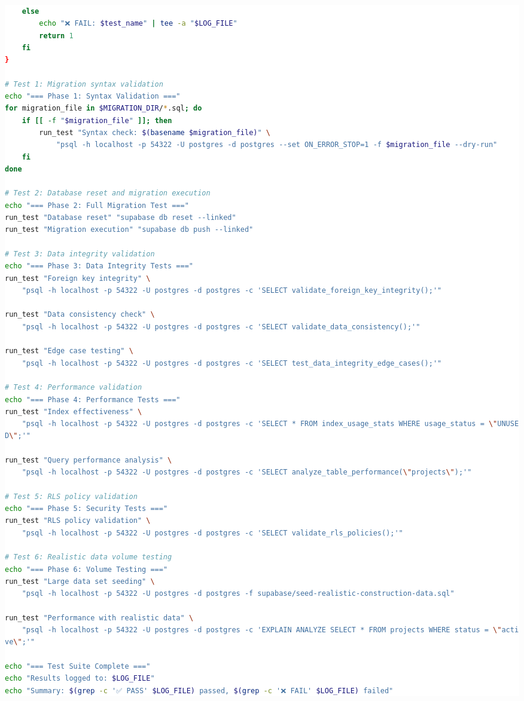 ```bash
    else
        echo "❌ FAIL: $test_name" | tee -a "$LOG_FILE"
        return 1
    fi
}

# Test 1: Migration syntax validation
echo "=== Phase 1: Syntax Validation ==="
for migration_file in $MIGRATION_DIR/*.sql; do
    if [[ -f "$migration_file" ]]; then
        run_test "Syntax check: $(basename $migration_file)" \
            "psql -h localhost -p 54322 -U postgres -d postgres --set ON_ERROR_STOP=1 -f $migration_file --dry-run"
    fi
done

# Test 2: Database reset and migration execution
echo "=== Phase 2: Full Migration Test ==="
run_test "Database reset" "supabase db reset --linked"
run_test "Migration execution" "supabase db push --linked"

# Test 3: Data integrity validation
echo "=== Phase 3: Data Integrity Tests ==="
run_test "Foreign key integrity" \
    "psql -h localhost -p 54322 -U postgres -d postgres -c 'SELECT validate_foreign_key_integrity();'"

run_test "Data consistency check" \
    "psql -h localhost -p 54322 -U postgres -d postgres -c 'SELECT validate_data_consistency();'"

run_test "Edge case testing" \
    "psql -h localhost -p 54322 -U postgres -d postgres -c 'SELECT test_data_integrity_edge_cases();'"

# Test 4: Performance validation
echo "=== Phase 4: Performance Tests ==="
run_test "Index effectiveness" \
    "psql -h localhost -p 54322 -U postgres -d postgres -c 'SELECT * FROM index_usage_stats WHERE usage_status = \"UNUSED\";'"

run_test "Query performance analysis" \
    "psql -h localhost -p 54322 -U postgres -d postgres -c 'SELECT analyze_table_performance(\"projects\");'"

# Test 5: RLS policy validation
echo "=== Phase 5: Security Tests ==="
run_test "RLS policy validation" \
    "psql -h localhost -p 54322 -U postgres -d postgres -c 'SELECT validate_rls_policies();'"

# Test 6: Realistic data volume testing
echo "=== Phase 6: Volume Testing ==="
run_test "Large data set seeding" \
    "psql -h localhost -p 54322 -U postgres -d postgres -f supabase/seed-realistic-construction-data.sql"

run_test "Performance with realistic data" \
    "psql -h localhost -p 54322 -U postgres -d postgres -c 'EXPLAIN ANALYZE SELECT * FROM projects WHERE status = \"active\";'"

echo "=== Test Suite Complete ==="
echo "Results logged to: $LOG_FILE"
echo "Summary: $(grep -c '✅ PASS' $LOG_FILE) passed, $(grep -c '❌ FAIL' $LOG_FILE) failed"
```